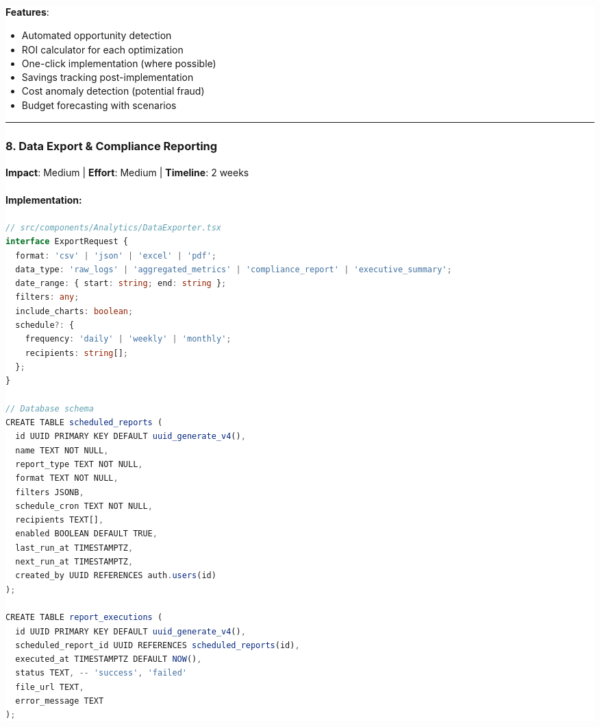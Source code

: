 ```typescript
```

**Features**:
- Automated opportunity detection
- ROI calculator for each optimization
- One-click implementation (where possible)
- Savings tracking post-implementation
- Cost anomaly detection (potential fraud)
- Budget forecasting with scenarios

---

### 8. **Data Export & Compliance Reporting**
**Impact**: Medium | **Effort**: Medium | **Timeline**: 2 weeks

#### Implementation:
```typescript
// src/components/Analytics/DataExporter.tsx
interface ExportRequest {
  format: 'csv' | 'json' | 'excel' | 'pdf';
  data_type: 'raw_logs' | 'aggregated_metrics' | 'compliance_report' | 'executive_summary';
  date_range: { start: string; end: string };
  filters: any;
  include_charts: boolean;
  schedule?: {
    frequency: 'daily' | 'weekly' | 'monthly';
    recipients: string[];
  };
}

// Database schema
CREATE TABLE scheduled_reports (
  id UUID PRIMARY KEY DEFAULT uuid_generate_v4(),
  name TEXT NOT NULL,
  report_type TEXT NOT NULL,
  format TEXT NOT NULL,
  filters JSONB,
  schedule_cron TEXT NOT NULL,
  recipients TEXT[],
  enabled BOOLEAN DEFAULT TRUE,
  last_run_at TIMESTAMPTZ,
  next_run_at TIMESTAMPTZ,
  created_by UUID REFERENCES auth.users(id)
);

CREATE TABLE report_executions (
  id UUID PRIMARY KEY DEFAULT uuid_generate_v4(),
  scheduled_report_id UUID REFERENCES scheduled_reports(id),
  executed_at TIMESTAMPTZ DEFAULT NOW(),
  status TEXT, -- 'success', 'failed'
  file_url TEXT,
  error_message TEXT
);
```
